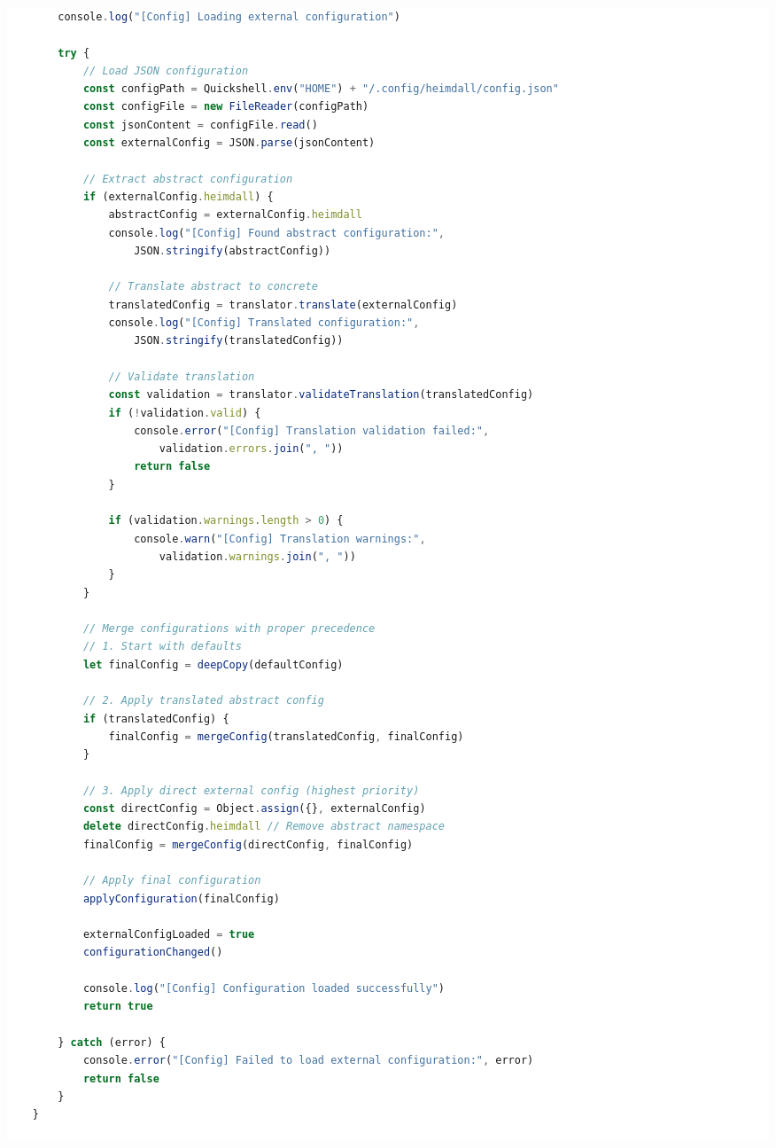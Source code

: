 ```qml
        console.log("[Config] Loading external configuration")
        
        try {
            // Load JSON configuration
            const configPath = Quickshell.env("HOME") + "/.config/heimdall/config.json"
            const configFile = new FileReader(configPath)
            const jsonContent = configFile.read()
            const externalConfig = JSON.parse(jsonContent)
            
            // Extract abstract configuration
            if (externalConfig.heimdall) {
                abstractConfig = externalConfig.heimdall
                console.log("[Config] Found abstract configuration:", 
                    JSON.stringify(abstractConfig))
                
                // Translate abstract to concrete
                translatedConfig = translator.translate(externalConfig)
                console.log("[Config] Translated configuration:", 
                    JSON.stringify(translatedConfig))
                
                // Validate translation
                const validation = translator.validateTranslation(translatedConfig)
                if (!validation.valid) {
                    console.error("[Config] Translation validation failed:", 
                        validation.errors.join(", "))
                    return false
                }
                
                if (validation.warnings.length > 0) {
                    console.warn("[Config] Translation warnings:", 
                        validation.warnings.join(", "))
                }
            }
            
            // Merge configurations with proper precedence
            // 1. Start with defaults
            let finalConfig = deepCopy(defaultConfig)
            
            // 2. Apply translated abstract config
            if (translatedConfig) {
                finalConfig = mergeConfig(translatedConfig, finalConfig)
            }
            
            // 3. Apply direct external config (highest priority)
            const directConfig = Object.assign({}, externalConfig)
            delete directConfig.heimdall // Remove abstract namespace
            finalConfig = mergeConfig(directConfig, finalConfig)
            
            // Apply final configuration
            applyConfiguration(finalConfig)
            
            externalConfigLoaded = true
            configurationChanged()
            
            console.log("[Config] Configuration loaded successfully")
            return true
            
        } catch (error) {
            console.error("[Config] Failed to load external configuration:", error)
            return false
        }
    }
    
```
